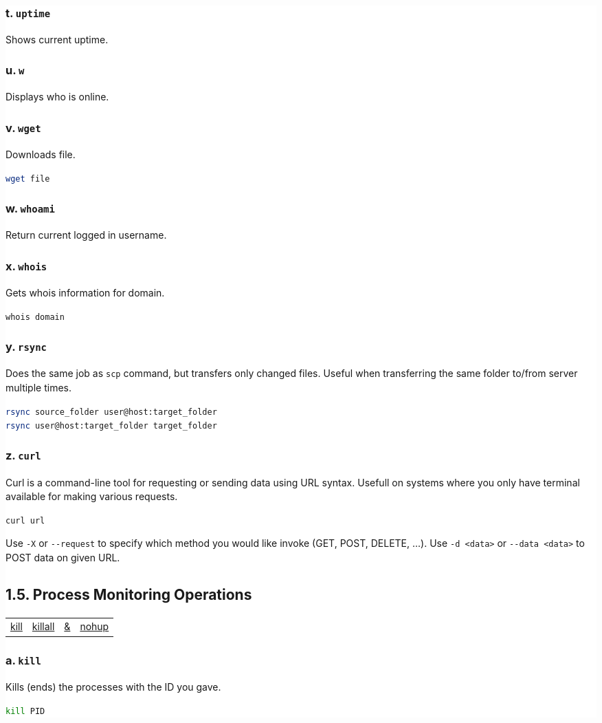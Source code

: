 ### t. `uptime`
Shows current uptime.

### u. `w`
Displays who is online.

### v. `wget`
Downloads file.  
```bash
wget file
```

### w. `whoami`
Return current logged in username.

### x. `whois`
Gets whois information for domain.  
```bash
whois domain
```

### y. `rsync`
Does the same job as `scp` command, but transfers only changed files. Useful when transferring the same folder to/from server multiple times.
```bash
rsync source_folder user@host:target_folder
rsync user@host:target_folder target_folder
```

### z. `curl`
Curl is a command-line tool for requesting or sending data using URL syntax. Usefull on systems where you only have terminal available for making various requests.
```bash
curl url
```
Use  `-X` or `--request` to specify which method you would like invoke (GET, POST, DELETE, ...).
Use `-d <data>` or `--data <data>` to POST data on given URL.

## 1.5. Process Monitoring Operations

<table>
   <tr>
      <td><a href="#a-kill">kill</a></td>
      <td><a href="#b-killall">killall</a></td>
      <td><a href="#c-&">&amp;</a></td>
      <td><a href="#d-nohup">nohup</a></td>
   </tr>
</table>

### a. `kill`
Kills (ends) the processes with the ID you gave.  
```bash
kill PID
```
